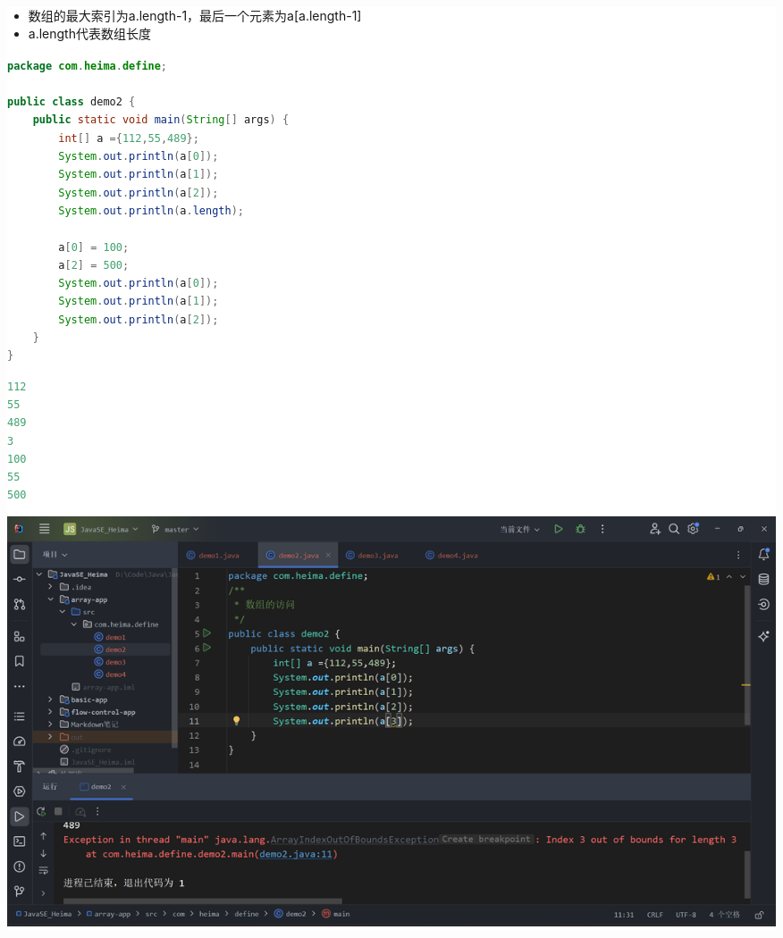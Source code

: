 - 数组的最大索引为a.length-1，最后一个元素为a[a.length-1]
- a.length代表数组长度

```java
package com.heima.define;

public class demo2 {
    public static void main(String[] args) {
        int[] a ={112,55,489};
        System.out.println(a[0]);
        System.out.println(a[1]);
        System.out.println(a[2]);
        System.out.println(a.length);

        a[0] = 100;
        a[2] = 500;
        System.out.println(a[0]);
        System.out.println(a[1]);
        System.out.println(a[2]);
    }
}
```

```java
112
55
489
3
100
55
500
```

![screen-capture](ac0860c5d86a78c78448910713a65b4a.png)
